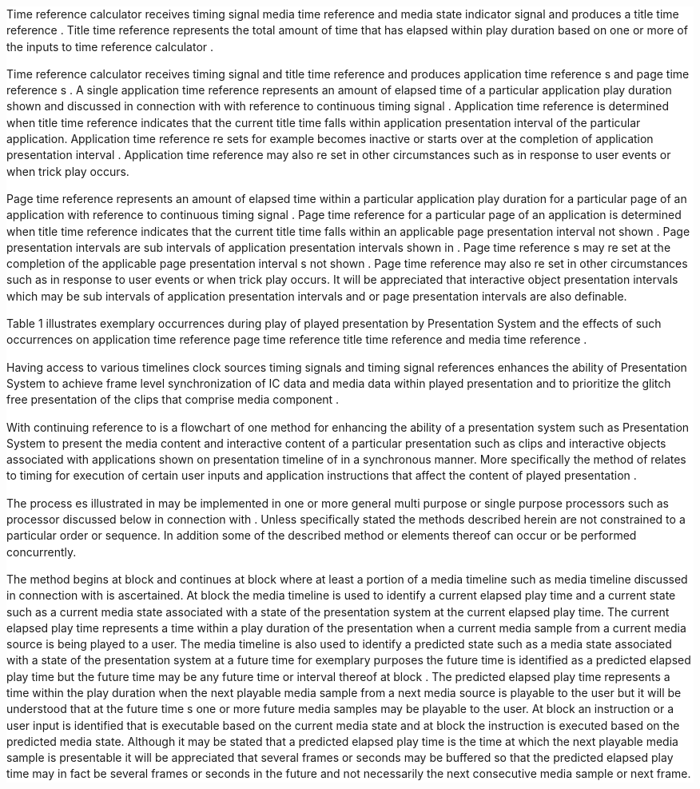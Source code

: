 Time reference calculator receives timing signal media time reference and media state indicator signal and produces a title time reference . Title time reference represents the total amount of time that has elapsed within play duration based on one or more of the inputs to time reference calculator .

Time reference calculator receives timing signal and title time reference and produces application time reference s and page time reference s . A single application time reference represents an amount of elapsed time of a particular application play duration shown and discussed in connection with with reference to continuous timing signal . Application time reference is determined when title time reference indicates that the current title time falls within application presentation interval of the particular application. Application time reference re sets for example becomes inactive or starts over at the completion of application presentation interval . Application time reference may also re set in other circumstances such as in response to user events or when trick play occurs.

Page time reference represents an amount of elapsed time within a particular application play duration for a particular page of an application with reference to continuous timing signal . Page time reference for a particular page of an application is determined when title time reference indicates that the current title time falls within an applicable page presentation interval not shown . Page presentation intervals are sub intervals of application presentation intervals shown in . Page time reference s may re set at the completion of the applicable page presentation interval s not shown . Page time reference may also re set in other circumstances such as in response to user events or when trick play occurs. It will be appreciated that interactive object presentation intervals which may be sub intervals of application presentation intervals and or page presentation intervals are also definable.

Table 1 illustrates exemplary occurrences during play of played presentation by Presentation System and the effects of such occurrences on application time reference page time reference title time reference and media time reference .

Having access to various timelines clock sources timing signals and timing signal references enhances the ability of Presentation System to achieve frame level synchronization of IC data and media data within played presentation and to prioritize the glitch free presentation of the clips that comprise media component .

With continuing reference to is a flowchart of one method for enhancing the ability of a presentation system such as Presentation System to present the media content and interactive content of a particular presentation such as clips and interactive objects associated with applications shown on presentation timeline of in a synchronous manner. More specifically the method of relates to timing for execution of certain user inputs and application instructions that affect the content of played presentation .

The process es illustrated in may be implemented in one or more general multi purpose or single purpose processors such as processor discussed below in connection with . Unless specifically stated the methods described herein are not constrained to a particular order or sequence. In addition some of the described method or elements thereof can occur or be performed concurrently.

The method begins at block and continues at block where at least a portion of a media timeline such as media timeline discussed in connection with is ascertained. At block the media timeline is used to identify a current elapsed play time and a current state such as a current media state associated with a state of the presentation system at the current elapsed play time. The current elapsed play time represents a time within a play duration of the presentation when a current media sample from a current media source is being played to a user. The media timeline is also used to identify a predicted state such as a media state associated with a state of the presentation system at a future time for exemplary purposes the future time is identified as a predicted elapsed play time but the future time may be any future time or interval thereof at block . The predicted elapsed play time represents a time within the play duration when the next playable media sample from a next media source is playable to the user but it will be understood that at the future time s one or more future media samples may be playable to the user. At block an instruction or a user input is identified that is executable based on the current media state and at block the instruction is executed based on the predicted media state. Although it may be stated that a predicted elapsed play time is the time at which the next playable media sample is presentable it will be appreciated that several frames or seconds may be buffered so that the predicted elapsed play time may in fact be several frames or seconds in the future and not necessarily the next consecutive media sample or next frame.
